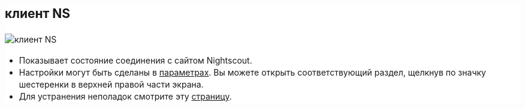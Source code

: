 ## клиент NS

![клиент NS](../images/Screenshots_NSClient.png)

* Показывает состояние соединения с сайтом Nightscout.
* Настройки могут быть сделаны в [параметрах](Preferences-nsclient). Вы можете открыть соответствующий раздел, щелкнув по значку шестеренки в верхней правой части экрана.
* Для устранения неполадок смотрите эту [страницу](../Usage/Troubleshooting-NSClient.md).
